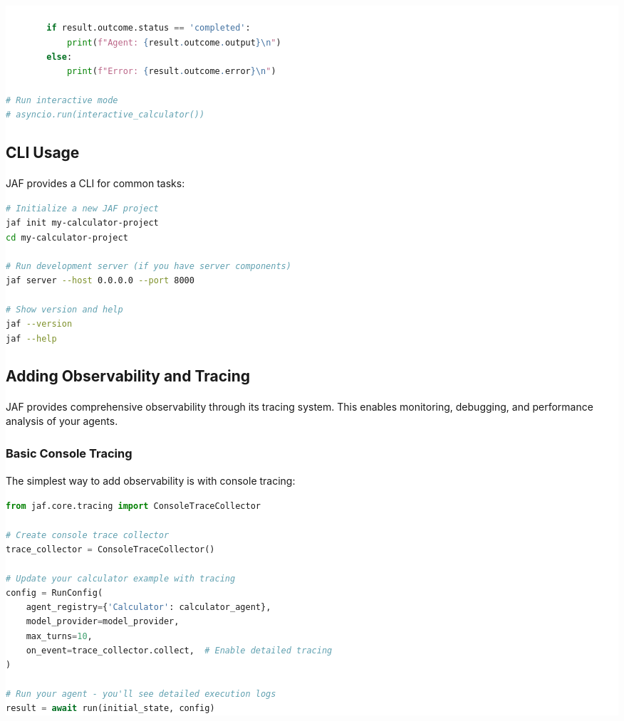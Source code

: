 ```python
        
        if result.outcome.status == 'completed':
            print(f"Agent: {result.outcome.output}\n")
        else:
            print(f"Error: {result.outcome.error}\n")

# Run interactive mode
# asyncio.run(interactive_calculator())
```

## CLI Usage

JAF provides a CLI for common tasks:

```bash
# Initialize a new JAF project
jaf init my-calculator-project
cd my-calculator-project

# Run development server (if you have server components)
jaf server --host 0.0.0.0 --port 8000

# Show version and help
jaf --version
jaf --help
```

## Adding Observability and Tracing

JAF provides comprehensive observability through its tracing system. This enables monitoring, debugging, and performance analysis of your agents.

### Basic Console Tracing

The simplest way to add observability is with console tracing:

```python
from jaf.core.tracing import ConsoleTraceCollector

# Create console trace collector
trace_collector = ConsoleTraceCollector()

# Update your calculator example with tracing
config = RunConfig(
    agent_registry={'Calculator': calculator_agent},
    model_provider=model_provider,
    max_turns=10,
    on_event=trace_collector.collect,  # Enable detailed tracing
)

# Run your agent - you'll see detailed execution logs
result = await run(initial_state, config)
```
